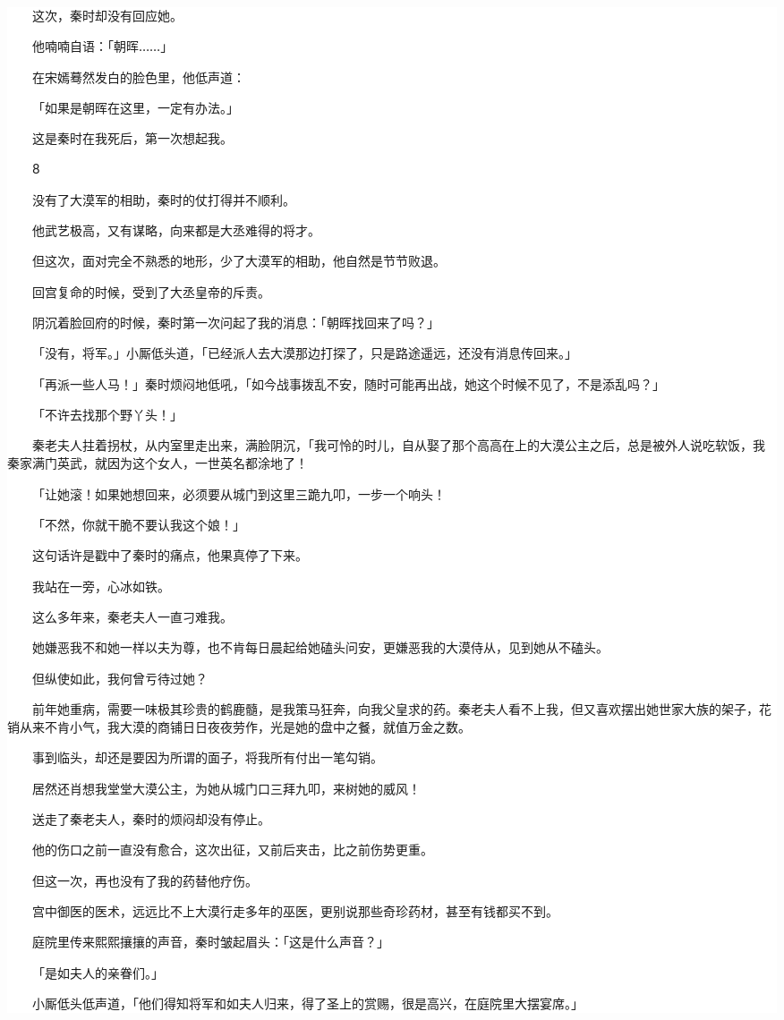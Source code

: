 &emsp;&emsp;这次，秦时却没有回应她。  
  
&emsp;&emsp;他喃喃自语：「朝晖……」  
  
&emsp;&emsp;在宋嫣蓦然发白的脸色里，他低声道：  
  
&emsp;&emsp;「如果是朝晖在这里，一定有办法。」  
  
&emsp;&emsp;这是秦时在我死后，第一次想起我。  
  
&emsp;&emsp;8  
  
&emsp;&emsp;没有了大漠军的相助，秦时的仗打得并不顺利。  
  
&emsp;&emsp;他武艺极高，又有谋略，向来都是大丞难得的将才。  
  
&emsp;&emsp;但这次，面对完全不熟悉的地形，少了大漠军的相助，他自然是节节败退。  
  
&emsp;&emsp;回宫复命的时候，受到了大丞皇帝的斥责。  
  
&emsp;&emsp;阴沉着脸回府的时候，秦时第一次问起了我的消息：「朝晖找回来了吗？」  
  
&emsp;&emsp;「没有，将军。」小厮低头道，「已经派人去大漠那边打探了，只是路途遥远，还没有消息传回来。」  
  
&emsp;&emsp;「再派一些人马！」秦时烦闷地低吼，「如今战事拨乱不安，随时可能再出战，她这个时候不见了，不是添乱吗？」  
  
&emsp;&emsp;「不许去找那个野丫头！」  
  
&emsp;&emsp;秦老夫人拄着拐杖，从内室里走出来，满脸阴沉，「我可怜的时儿，自从娶了那个高高在上的大漠公主之后，总是被外人说吃软饭，我秦家满门英武，就因为这个女人，一世英名都涂地了！  
  
&emsp;&emsp;「让她滚！如果她想回来，必须要从城门到这里三跪九叩，一步一个响头！  
  
&emsp;&emsp;「不然，你就干脆不要认我这个娘！」  
  
&emsp;&emsp;这句话许是戳中了秦时的痛点，他果真停了下来。  
  
&emsp;&emsp;我站在一旁，心冰如铁。  
  
&emsp;&emsp;这么多年来，秦老夫人一直刁难我。  
  
&emsp;&emsp;她嫌恶我不和她一样以夫为尊，也不肯每日晨起给她磕头问安，更嫌恶我的大漠侍从，见到她从不磕头。  
  
&emsp;&emsp;但纵使如此，我何曾亏待过她？  
  
&emsp;&emsp;前年她重病，需要一味极其珍贵的鹤鹿髓，是我策马狂奔，向我父皇求的药。秦老夫人看不上我，但又喜欢摆出她世家大族的架子，花销从来不肯小气，我大漠的商铺日日夜夜劳作，光是她的盘中之餐，就值万金之数。  
  
&emsp;&emsp;事到临头，却还是要因为所谓的面子，将我所有付出一笔勾销。  
  
&emsp;&emsp;居然还肖想我堂堂大漠公主，为她从城门口三拜九叩，来树她的威风！  
  
&emsp;&emsp;送走了秦老夫人，秦时的烦闷却没有停止。  
  
&emsp;&emsp;他的伤口之前一直没有愈合，这次出征，又前后夹击，比之前伤势更重。  
  
&emsp;&emsp;但这一次，再也没有了我的药替他疗伤。  
  
&emsp;&emsp;宫中御医的医术，远远比不上大漠行走多年的巫医，更别说那些奇珍药材，甚至有钱都买不到。  
  
&emsp;&emsp;庭院里传来熙熙攘攘的声音，秦时皱起眉头：「这是什么声音？」  
  
&emsp;&emsp;「是如夫人的亲眷们。」  
  
&emsp;&emsp;小厮低头低声道，「他们得知将军和如夫人归来，得了圣上的赏赐，很是高兴，在庭院里大摆宴席。」  
  